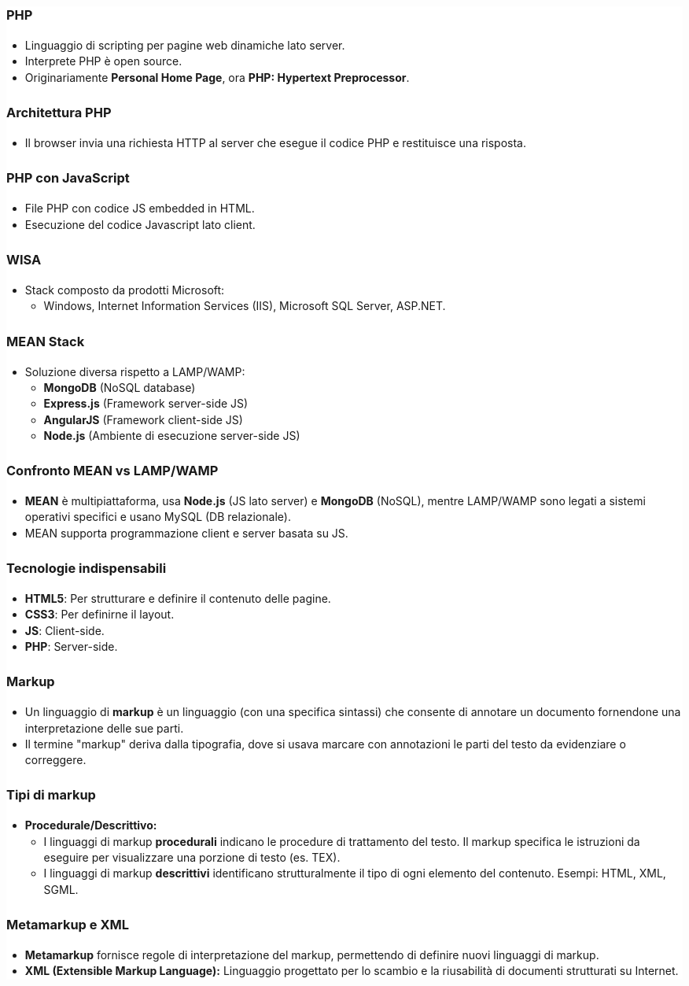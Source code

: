 ### PHP
- Linguaggio di scripting per pagine web dinamiche lato server.
- Interprete PHP è open source.
- Originariamente **Personal Home Page**, ora **PHP: Hypertext Preprocessor**.

### Architettura PHP
- Il browser invia una richiesta HTTP al server che esegue il codice PHP e restituisce una risposta.

### PHP con JavaScript
- File PHP con codice JS embedded in HTML.
- Esecuzione del codice Javascript lato client.

### WISA
- Stack composto da prodotti Microsoft:
  - Windows, Internet Information Services (IIS), Microsoft SQL Server, ASP.NET.

### MEAN Stack
- Soluzione diversa rispetto a LAMP/WAMP:
  - **MongoDB** (NoSQL database)
  - **Express.js** (Framework server-side JS)
  - **AngularJS** (Framework client-side JS)
  - **Node.js** (Ambiente di esecuzione server-side JS)

### Confronto MEAN vs LAMP/WAMP
- **MEAN** è multipiattaforma, usa **Node.js** (JS lato server) e **MongoDB** (NoSQL), mentre LAMP/WAMP sono legati a sistemi operativi specifici e usano MySQL (DB relazionale).
- MEAN supporta programmazione client e server basata su JS.

### Tecnologie indispensabili
- **HTML5**: Per strutturare e definire il contenuto delle pagine.
- **CSS3**: Per definirne il layout.
- **JS**: Client-side.
- **PHP**: Server-side.

### Markup
- Un linguaggio di **markup** è un linguaggio (con una specifica sintassi) che consente di annotare un documento fornendone una interpretazione delle sue parti.
- Il termine "markup" deriva dalla tipografia, dove si usava marcare con annotazioni le parti del testo da evidenziare o correggere.

### Tipi di markup
- **Procedurale/Descrittivo:**
  - I linguaggi di markup **procedurali** indicano le procedure di trattamento del testo. Il markup specifica le istruzioni da eseguire per visualizzare una porzione di testo (es. TEX).
  - I linguaggi di markup **descrittivi** identificano strutturalmente il tipo di ogni elemento del contenuto. Esempi: HTML, XML, SGML.

### Metamarkup e XML
- **Metamarkup** fornisce regole di interpretazione del markup, permettendo di definire nuovi linguaggi di markup.
- **XML (Extensible Markup Language):** Linguaggio progettato per lo scambio e la riusabilità di documenti strutturati su Internet.
